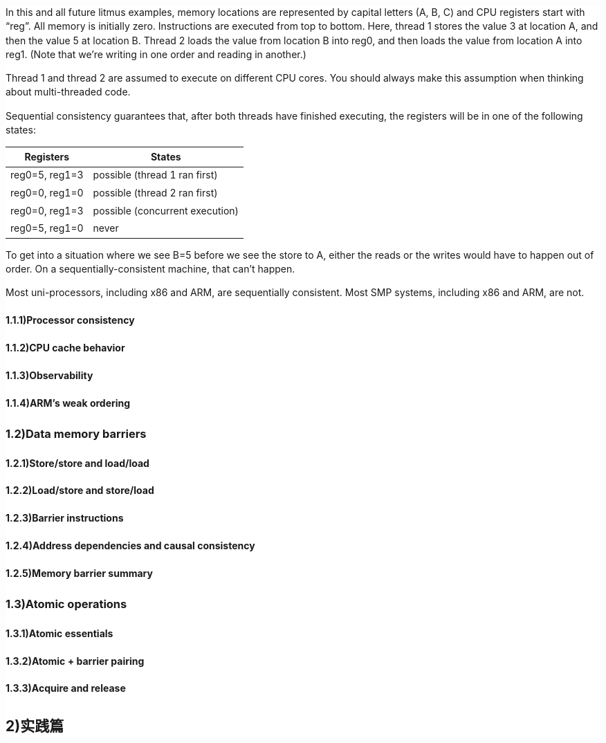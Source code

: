 In this and all future litmus examples, memory locations are represented by capital letters (A, B, C) and CPU registers start with “reg”. All memory is initially zero. Instructions are executed from top to bottom. Here, thread 1 stores the value 3 at location A, and then the value 5 at location B. Thread 2 loads the value from location B into reg0, and then loads the value from location A into reg1. (Note that we’re writing in one order and reading in another.)

Thread 1 and thread 2 are assumed to execute on different CPU cores. You should always make this assumption when thinking about multi-threaded code.

Sequential consistency guarantees that, after both threads have finished executing, the registers will be in one of the following states:

| Registers	| States |
| -- | -- |
| reg0=5, reg1=3	| possible (thread 1 ran first) |
| reg0=0, reg1=0	| possible (thread 2 ran first) |
| reg0=0, reg1=3	| possible (concurrent execution) |
| reg0=5, reg1=0	| never |

To get into a situation where we see B=5 before we see the store to A, either the reads or the writes would have to happen out of order. On a sequentially-consistent machine, that can’t happen.

Most uni-processors, including x86 and ARM, are sequentially consistent. Most SMP systems, including x86 and ARM, are not.

#### 1.1.1)Processor consistency
#### 1.1.2)CPU cache behavior
#### 1.1.3)Observability
#### 1.1.4)ARM’s weak ordering

### 1.2)Data memory barriers

#### 1.2.1)Store/store and load/load
#### 1.2.2)Load/store and store/load
#### 1.2.3)Barrier instructions
#### 1.2.4)Address dependencies and causal consistency
#### 1.2.5)Memory barrier summary

### 1.3)Atomic operations

#### 1.3.1)Atomic essentials
#### 1.3.2)Atomic + barrier pairing
#### 1.3.3)Acquire and release


## 2)实践篇
